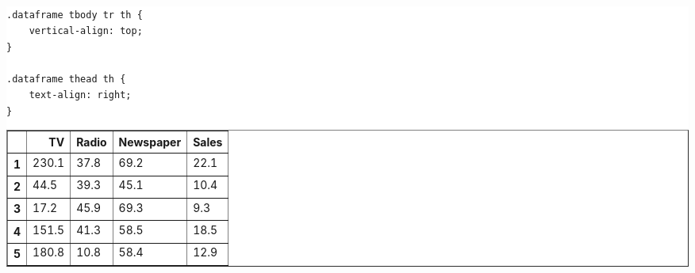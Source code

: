    .dataframe tbody tr th {
        vertical-align: top;
    }

    .dataframe thead th {
        text-align: right;
    }
</style>
<table border="1" class="dataframe">
  <thead>
    <tr style="text-align: right;">
      <th></th>
      <th>TV</th>
      <th>Radio</th>
      <th>Newspaper</th>
      <th>Sales</th>
    </tr>
  </thead>
  <tbody>
    <tr>
      <th>1</th>
      <td>230.1</td>
      <td>37.8</td>
      <td>69.2</td>
      <td>22.1</td>
    </tr>
    <tr>
      <th>2</th>
      <td>44.5</td>
      <td>39.3</td>
      <td>45.1</td>
      <td>10.4</td>
    </tr>
    <tr>
      <th>3</th>
      <td>17.2</td>
      <td>45.9</td>
      <td>69.3</td>
      <td>9.3</td>
    </tr>
    <tr>
      <th>4</th>
      <td>151.5</td>
      <td>41.3</td>
      <td>58.5</td>
      <td>18.5</td>
    </tr>
    <tr>
      <th>5</th>
      <td>180.8</td>
      <td>10.8</td>
      <td>58.4</td>
      <td>12.9</td>
    </tr>
  </tbody>
</table>
</div>
